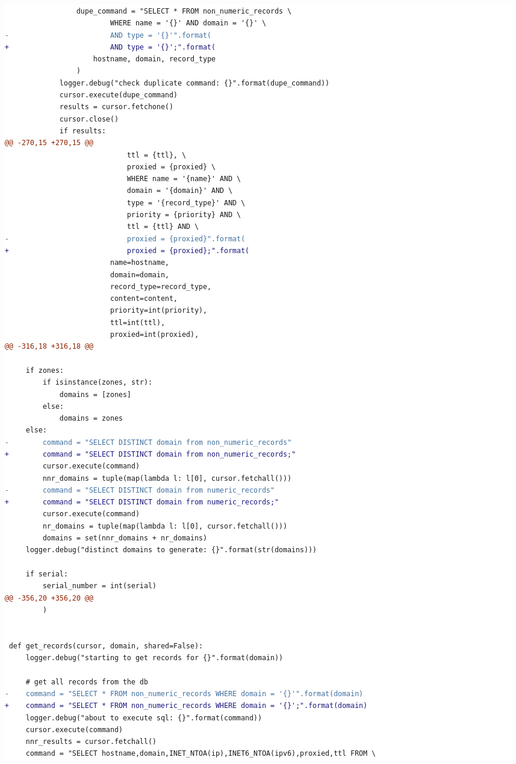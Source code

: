 ```diff
                 dupe_command = "SELECT * FROM non_numeric_records \
                         WHERE name = '{}' AND domain = '{}' \
-                        AND type = '{}'".format(
+                        AND type = '{}';".format(
                     hostname, domain, record_type
                 )
             logger.debug("check duplicate command: {}".format(dupe_command))
             cursor.execute(dupe_command)
             results = cursor.fetchone()
             cursor.close()
             if results:
@@ -270,15 +270,15 @@
                             ttl = {ttl}, \
                             proxied = {proxied} \
                             WHERE name = '{name}' AND \
                             domain = '{domain}' AND \
                             type = '{record_type}' AND \
                             priority = {priority} AND \
                             ttl = {ttl} AND \
-                            proxied = {proxied}".format(
+                            proxied = {proxied};".format(
                         name=hostname,
                         domain=domain,
                         record_type=record_type,
                         content=content,
                         priority=int(priority),
                         ttl=int(ttl),
                         proxied=int(proxied),
@@ -316,18 +316,18 @@
 
     if zones:
         if isinstance(zones, str):
             domains = [zones]
         else:
             domains = zones
     else:
-        command = "SELECT DISTINCT domain from non_numeric_records"
+        command = "SELECT DISTINCT domain from non_numeric_records;"
         cursor.execute(command)
         nnr_domains = tuple(map(lambda l: l[0], cursor.fetchall()))
-        command = "SELECT DISTINCT domain from numeric_records"
+        command = "SELECT DISTINCT domain from numeric_records;"
         cursor.execute(command)
         nr_domains = tuple(map(lambda l: l[0], cursor.fetchall()))
         domains = set(nnr_domains + nr_domains)
     logger.debug("distinct domains to generate: {}".format(str(domains)))
 
     if serial:
         serial_number = int(serial)
@@ -356,20 +356,20 @@
         )
 
 
 def get_records(cursor, domain, shared=False):
     logger.debug("starting to get records for {}".format(domain))
 
     # get all records from the db
-    command = "SELECT * FROM non_numeric_records WHERE domain = '{}'".format(domain)
+    command = "SELECT * FROM non_numeric_records WHERE domain = '{}';".format(domain)
     logger.debug("about to execute sql: {}".format(command))
     cursor.execute(command)
     nnr_results = cursor.fetchall()
     command = "SELECT hostname,domain,INET_NTOA(ip),INET6_NTOA(ipv6),proxied,ttl FROM \
```